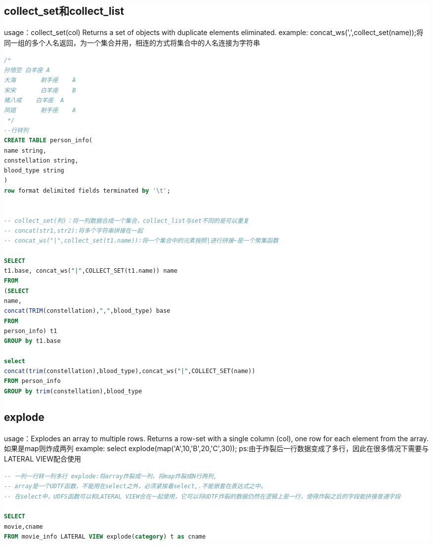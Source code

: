 ## collect_set和collect_list

usage：collect_set(col)  Returns a set of objects with duplicate elements eliminated.
example: concat_ws(',',collect_set(name));将同一组的多个人名返回，为一个集合并用，相连的方式将集合中的人名连接为字符串

```sql
/*
孙悟空	白羊座	A
大海	     射手座	A
宋宋	     白羊座	B
猪八戒    白羊座	A
凤姐	     射手座	A
 */
--行转列
CREATE TABLE person_info(
name string,
constellation string,
blood_type string
)
row format delimited fields terminated by '\t';


-- collect_set(列)：将一列数据合成一个集合，collect_list与set不同的是可以重复
-- concat(str1,str2):将多个字符串拼接在一起	
-- concat_ws("|",collect_set(t1.name)):将一个集合中的元素按照|进行拼接~是一个聚集函数

SELECT
t1.base, concat_ws("|",COLLECT_SET(t1.name)) name
FROM
(SELECT
name,
concat(TRIM(constellation),",",blood_type) base
FROM
person_info) t1
GROUP by t1.base

select
concat(trim(constellation),blood_type),concat_ws("|",COLLECT_SET(name))
FROM person_info
GROUP by trim(constellation),blood_type
```

## explode

usage：Explodes an array to multiple rows. Returns a row-set with a single column (col), one row for each element from the array.如果是map则炸成两列
example: select explode(map('A',10,'B',20,'C',30));
ps:由于炸裂后一行数据变成了多行，因此在很多情况下需要与LATERAL VIEW配合使用

```sql
-- 一列一行转一列多行 explode:将array炸裂成一列，将map炸裂成N行两列,
-- array是一个UDTF函数，不能用在select之外，必须紧挨着select,.不能嵌套在表达式之中。
-- 在select中，UDFS函数可以和LATERAL VIEW合在一起使用，它可以将UDTF炸裂的数据仍然在逻辑上是一行，使得炸裂之后的字段能拼接普通字段

SELECT
movie,cname
FROM movie_info LATERAL VIEW explode(category) t as cname
```
